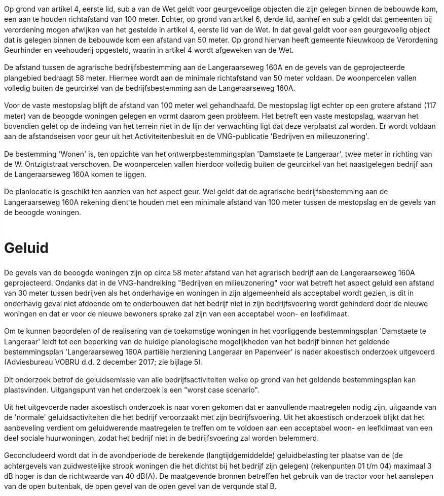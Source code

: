 Op grond van artikel 4, eerste lid, sub a van de Wet geldt voor geurgevoelige objecten die zijn gelegen binnen de bebouwde kom, een aan te houden richtafstand van 100 meter. Echter, op grond van artikel 6, derde lid, aanhef en sub a geldt dat gemeenten bij verordening mogen afwijken van het gestelde in artikel 4, eerste lid van de Wet. In dat geval geldt voor een geurgevoelig object dat is gelegen binnen de bebouwde kom een afstand van 50 meter. Op grond hiervan heeft gemeente Nieuwkoop de Verordening Geurhinder en veehouderij opgesteld, waarin in artikel 4 wordt afgeweken van de Wet.

De afstand tussen de agrarische bedrijfsbestemming aan de Langeraarseweg 160A en de gevels van de geprojecteerde plangebied bedraagt 58 meter. Hiermee wordt aan de minimale richtafstand van 50 meter voldaan. De woonpercelen vallen volledig buiten de geurcirkel van de bedrijfsbestemming aan de Langeraarseweg 160A.

Voor de vaste mestopslag blijft de afstand van 100 meter wel gehandhaafd. De mestopslag ligt echter op een grotere afstand (117 meter) van de beoogde woningen gelegen en vormt daarom geen probleem. Het betreft een vaste mestopslag, waarvan het bovendien gelet op de indeling van het terrein niet in de lijn der verwachting ligt dat deze verplaatst zal worden. Er wordt voldaan aan de afstandseisen voor geur uit het Activiteitenbesluit en de VNG-publicatie 'Bedrijven en milieuzonering'.

De bestemming 'Wonen' is, ten opzichte van het ontwerpbestemmingsplan 'Damstaete te Langeraar', twee meter in richting van de W. Ontzigtstraat verschoven. De woonpercelen vallen hierdoor volledig buiten de geurcirkel van het naastgelegen bedrijf aan de Langeraarseweg 160A komen te liggen.

De planlocatie is geschikt ten aanzien van het aspect geur. Wel geldt dat de agrarische bedrijfsbestemming aan de Langeraarseweg 160A rekening dient te houden met een minimale afstand van 100 meter tussen de mestopslag en de gevels van de beoogde woningen.

# Geluid

De gevels van de beoogde woningen zijn op circa 58 meter afstand van het agrarisch bedrijf aan de Langeraarseweg 160A geprojecteerd. Ondanks dat in de VNG-handreiking "Bedrijven en milieuzonering" voor wat betreft het aspect geluid een afstand van 30 meter tussen bedrijven als het onderhavige en woningen in zijn algemeenheid als acceptabel wordt gezien, is dit in onderhavig geval niet afdoende om te onderbouwen dat het bedrijf niet in zijn bedrijfsvoering wordt gehinderd door de nieuwe woningen en dat er voor de nieuwe bewoners sprake zal zijn van een acceptabel woon- en leefklimaat.

Om te kunnen beoordelen of de realisering van de toekomstige woningen in het voorliggende bestemmingsplan 'Damstaete te Langeraar' leidt tot een beperking van de huidige planologische mogelijkheden van het bedrijf binnen het geldende bestemmingsplan 'Langeraarseweg 160A partiële herziening Langeraar en Papenveer' is nader akoestisch onderzoek uitgevoerd (Adviesbureau VOBRU d.d. 2 december 2017; zie bijlage 5).

Dit onderzoek betrof de geluidsemissie van alle bedrijfsactiviteiten welke op grond van het geldende bestemmingsplan kan plaatsvinden. Uitgangspunt van het onderzoek is een "worst case scenario".

Uit het uitgevoerde nader akoestisch onderzoek is naar voren gekomen dat er aanvullende maatregelen nodig zijn, uitgaande van de 'normale' geluidsactiviteiten die het bedrijf veroorzaakt met zijn bedrijfsvoering. Uit het akoestisch onderzoek blijkt dat het aanbeveling verdient om geluidwerende maatregelen te treffen om te voldoen aan een acceptabel woon- en leefklimaat van een deel sociale huurwoningen, zodat het bedrijf niet in de bedrijfsvoering zal worden belemmerd.

Geconcludeerd wordt dat in de avondperiode de berekende (langtijdgemiddelde) geluidbelasting ter plaatse van de (de achtergevels van zuidwestelijke strook woningen die het dichtst bij het bedrijf zijn gelegen) (rekenpunten 01 t/m 04) maximaal 3 dB hoger is dan de richtwaarde van 40 dB(A). De maatgevende bronnen betreffen het gebruik van de tractor voor het aanslepen van de open buitenbak, de open gevel van de open gevel van de verqunde stal B.
